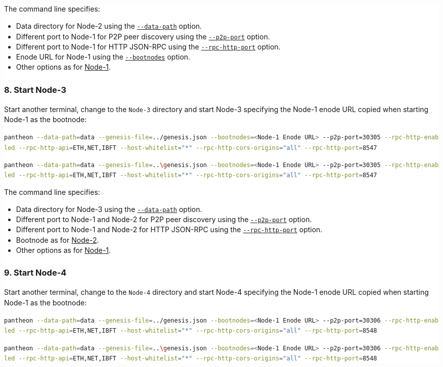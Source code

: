 The command line specifies: 

* Data directory for Node-2 using the [`--data-path`](../../Reference/Pantheon-CLI/Pantheon-CLI-Syntax.md#data-path) option.
* Different port to Node-1 for P2P peer discovery using the [`--p2p-port`](../../Reference/Pantheon-CLI/Pantheon-CLI-Syntax.md#p2p-port) option.
* Different port to Node-1 for HTTP JSON-RPC using the [`--rpc-http-port`](../../Reference/Pantheon-CLI/Pantheon-CLI-Syntax.md#rpc-http-port) option.
* Enode URL for Node-1 using the [`--bootnodes`](../../Reference/Pantheon-CLI/Pantheon-CLI-Syntax.md#bootnodes) option.
* Other options as for [Node-1](#5-start-first-node-as-bootnode).


### 8. Start Node-3

Start another terminal, change to the `Node-3` directory and start Node-3 specifying the Node-1 enode URL copied when starting Node-1 as the bootnode: 

```bash tab="MacOS"
pantheon --data-path=data --genesis-file=../genesis.json --bootnodes=<Node-1 Enode URL> --p2p-port=30305 --rpc-http-enabled --rpc-http-api=ETH,NET,IBFT --host-whitelist="*" --rpc-http-cors-origins="all" --rpc-http-port=8547    
```

```bash tab="Windows"
pantheon --data-path=data --genesis-file=..\genesis.json --bootnodes=<Node-1 Enode URL> --p2p-port=30305 --rpc-http-enabled --rpc-http-api=ETH,NET,IBFT --host-whitelist="*" --rpc-http-cors-origins="all" --rpc-http-port=8547    
```

The command line specifies: 

 * Data directory for Node-3 using the [`--data-path`](../../Reference/Pantheon-CLI/Pantheon-CLI-Syntax.md#data-path) option.
 * Different port to Node-1 and Node-2 for P2P peer discovery using the [`--p2p-port`](../../Reference/Pantheon-CLI/Pantheon-CLI-Syntax.md#p2p-port) option.
 * Different port to Node-1 and Node-2 for HTTP JSON-RPC using the [`--rpc-http-port`](../../Reference/Pantheon-CLI/Pantheon-CLI-Syntax.md#rpc-http-port) option.
 * Bootnode as for [Node-2](#6-start-node-2).
 * Other options as for [Node-1](#5-start-first-node-as-bootnode). 
 
### 9. Start Node-4

Start another terminal, change to the `Node-4` directory and start Node-4 specifying the Node-1 enode URL copied when starting Node-1 as the bootnode: 

```bash tab="MacOS"
pantheon --data-path=data --genesis-file=../genesis.json --bootnodes=<Node-1 Enode URL> --p2p-port=30306 --rpc-http-enabled --rpc-http-api=ETH,NET,IBFT --host-whitelist="*" --rpc-http-cors-origins="all" --rpc-http-port=8548    
```

```bash tab="Windows"
pantheon --data-path=data --genesis-file=..\genesis.json --bootnodes=<Node-1 Enode URL> --p2p-port=30306 --rpc-http-enabled --rpc-http-api=ETH,NET,IBFT --host-whitelist="*" --rpc-http-cors-origins="all" --rpc-http-port=8548    
```
